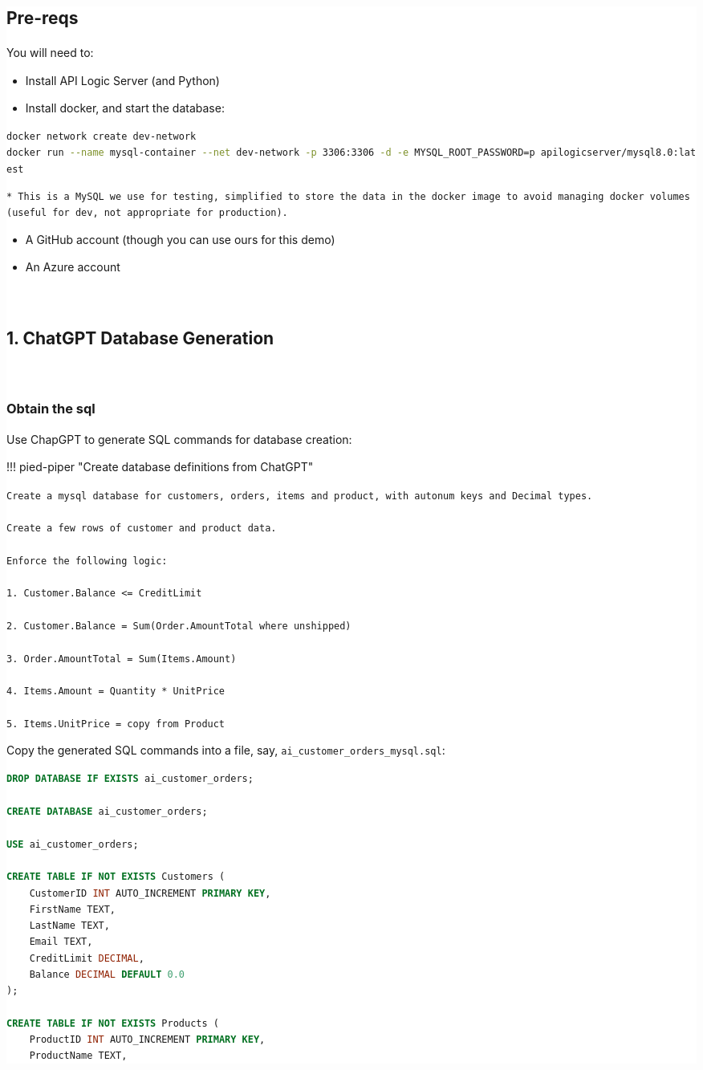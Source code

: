## Pre-reqs

You will need to:

* Install API Logic Server (and Python)

* Install docker, and start the database: 

```bash
docker network create dev-network
docker run --name mysql-container --net dev-network -p 3306:3306 -d -e MYSQL_ROOT_PASSWORD=p apilogicserver/mysql8.0:latest
```

    * This is a MySQL we use for testing, simplified to store the data in the docker image to avoid managing docker volumes (useful for dev, not appropriate for production).

* A GitHub account (though you can use ours for this demo)

* An Azure account

&nbsp;

## 1. ChatGPT Database Generation

&nbsp;

### Obtain the sql

Use ChapGPT to generate SQL commands for database creation:

!!! pied-piper "Create database definitions from ChatGPT"

    Create a mysql database for customers, orders, items and product, with autonum keys and Decimal types.  

    Create a few rows of customer and product data.

    Enforce the following logic:

    1. Customer.Balance <= CreditLimit

    2. Customer.Balance = Sum(Order.AmountTotal where unshipped)

    3. Order.AmountTotal = Sum(Items.Amount)

    4. Items.Amount = Quantity * UnitPrice

    5. Items.UnitPrice = copy from Product


Copy the generated SQL commands into a file, say, `ai_customer_orders_mysql.sql`:

```sql
DROP DATABASE IF EXISTS ai_customer_orders;

CREATE DATABASE ai_customer_orders;

USE ai_customer_orders;

CREATE TABLE IF NOT EXISTS Customers (
    CustomerID INT AUTO_INCREMENT PRIMARY KEY,
    FirstName TEXT,
    LastName TEXT,
    Email TEXT,
    CreditLimit DECIMAL,
    Balance DECIMAL DEFAULT 0.0
);

CREATE TABLE IF NOT EXISTS Products (
    ProductID INT AUTO_INCREMENT PRIMARY KEY,
    ProductName TEXT,
```